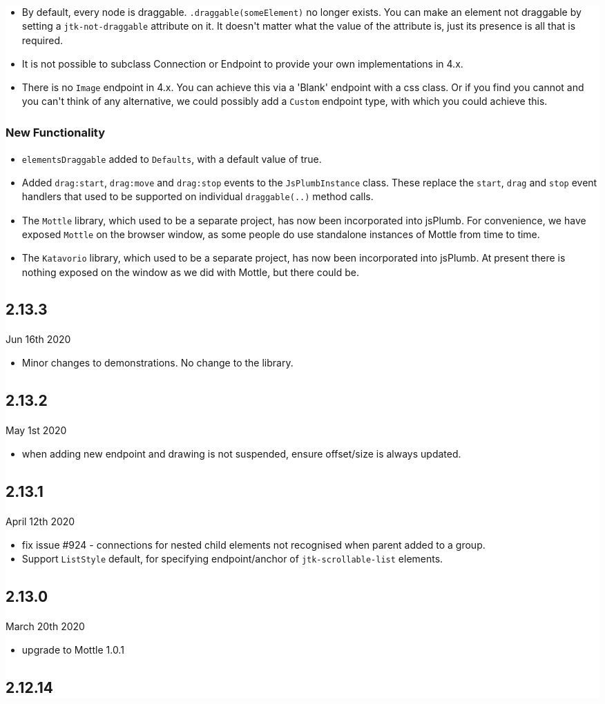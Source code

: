 - By default, every node is draggable. `.draggable(someElement)` no longer exists. You can make an element not draggable by setting a `jtk-not-draggable` attribute on it. It doesn't matter what the value of the attribute is, just its presence is all that is required.

- It is not possible to subclass Connection or Endpoint to provide your own implementations in 4.x.
  
- There is no `Image` endpoint in 4.x. You can achieve this via a 'Blank' endpoint with a css class. Or if you find you cannot and you can't think of any alternative, we could possibly add a `Custom` endpoint type, with which you could achieve this.


### New Functionality

- `elementsDraggable` added to `Defaults`, with a default value of true.

- Added `drag:start`, `drag:move` and `drag:stop` events to the `JsPlumbInstance` class. These replace the `start`, `drag` and `stop` event handlers that used to be supported on individual `draggable(..)` method calls.

- The `Mottle` library, which used to be a separate project, has now been incorporated into jsPlumb. For convenience, we have exposed `Mottle` on the browser window, as some people do use standalone instances of Mottle from time to time.  

- The `Katavorio` library, which used to be a separate project, has now been incorporated into jsPlumb. At present there is nothing exposed on the window as we did with Mottle, but there could be.

 
## 2.13.3

Jun 16th 2020

- Minor changes to demonstrations. No change to the library.

## 2.13.2

May 1st 2020

- when adding new endpoint and drawing is not suspended, ensure offset/size is always updated. 

## 2.13.1

April 12th 2020

- fix issue #924 - connections for nested child elements not recognised when parent added to a group.
- Support `ListStyle` default, for specifying endpoint/anchor of `jtk-scrollable-list` elements.

## 2.13.0

March 20th 2020

- upgrade to Mottle 1.0.1

## 2.12.14
